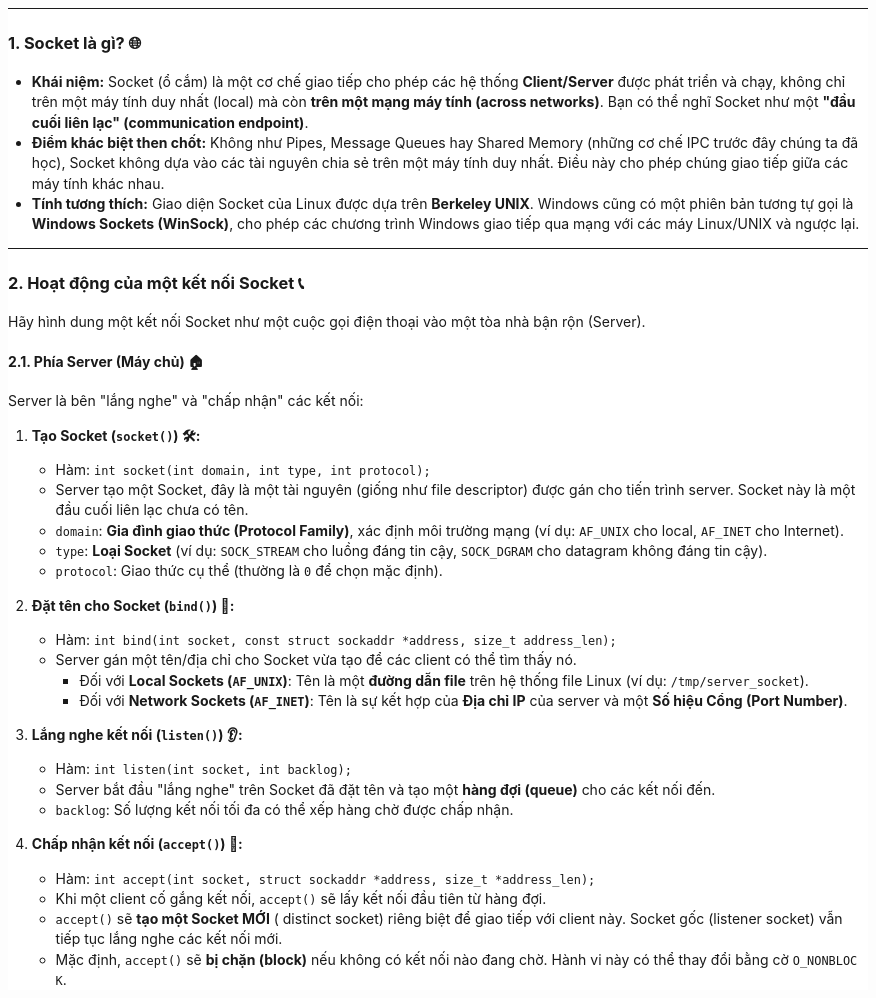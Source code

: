 
---

### **1. Socket là gì? 🌐**

* **Khái niệm:** Socket (ổ cắm) là một cơ chế giao tiếp cho phép các hệ thống **Client/Server** được phát triển và chạy, không chỉ trên một máy tính duy nhất (local) mà còn **trên một mạng máy tính (across networks)**. Bạn có thể nghĩ Socket như một **"đầu cuối liên lạc" (communication endpoint)**.
* **Điểm khác biệt then chốt:** Không như Pipes, Message Queues hay Shared Memory (những cơ chế IPC trước đây chúng ta đã học), Socket không dựa vào các tài nguyên chia sẻ trên một máy tính duy nhất. Điều này cho phép chúng giao tiếp giữa các máy tính khác nhau.
* **Tính tương thích:** Giao diện Socket của Linux được dựa trên **Berkeley UNIX**. Windows cũng có một phiên bản tương tự gọi là **Windows Sockets (WinSock)**, cho phép các chương trình Windows giao tiếp qua mạng với các máy Linux/UNIX và ngược lại.

---

### **2. Hoạt động của một kết nối Socket 📞**

Hãy hình dung một kết nối Socket như một cuộc gọi điện thoại vào một tòa nhà bận rộn (Server).

#### **2.1. Phía Server (Máy chủ) 🏠**

Server là bên "lắng nghe" và "chấp nhận" các kết nối:

1.  **Tạo Socket (`socket()`) 🛠️:**
    * Hàm: `int socket(int domain, int type, int protocol);`
    * Server tạo một Socket, đây là một tài nguyên (giống như file descriptor) được gán cho tiến trình server. Socket này là một đầu cuối liên lạc chưa có tên.
    * `domain`: **Gia đình giao thức (Protocol Family)**, xác định môi trường mạng (ví dụ: `AF_UNIX` cho local, `AF_INET` cho Internet).
    * `type`: **Loại Socket** (ví dụ: `SOCK_STREAM` cho luồng đáng tin cậy, `SOCK_DGRAM` cho datagram không đáng tin cậy).
    * `protocol`: Giao thức cụ thể (thường là `0` để chọn mặc định).

2.  **Đặt tên cho Socket (`bind()`) 📛:**
    * Hàm: `int bind(int socket, const struct sockaddr *address, size_t address_len);`
    * Server gán một tên/địa chỉ cho Socket vừa tạo để các client có thể tìm thấy nó.
        * Đối với **Local Sockets (`AF_UNIX`)**: Tên là một **đường dẫn file** trên hệ thống file Linux (ví dụ: `/tmp/server_socket`).
        * Đối với **Network Sockets (`AF_INET`)**: Tên là sự kết hợp của **Địa chỉ IP** của server và một **Số hiệu Cổng (Port Number)**.

3.  **Lắng nghe kết nối (`listen()`) 👂:**
    * Hàm: `int listen(int socket, int backlog);`
    * Server bắt đầu "lắng nghe" trên Socket đã đặt tên và tạo một **hàng đợi (queue)** cho các kết nối đến.
    * `backlog`: Số lượng kết nối tối đa có thể xếp hàng chờ được chấp nhận.

4.  **Chấp nhận kết nối (`accept()`) 👋:**
    * Hàm: `int accept(int socket, struct sockaddr *address, size_t *address_len);`
    * Khi một client cố gắng kết nối, `accept()` sẽ lấy kết nối đầu tiên từ hàng đợi.
    * `accept()` sẽ **tạo một Socket MỚI** ( distinct socket) riêng biệt để giao tiếp với client này. Socket gốc (listener socket) vẫn tiếp tục lắng nghe các kết nối mới.
    * Mặc định, `accept()` sẽ **bị chặn (block)** nếu không có kết nối nào đang chờ. Hành vi này có thể thay đổi bằng cờ `O_NONBLOCK`.

